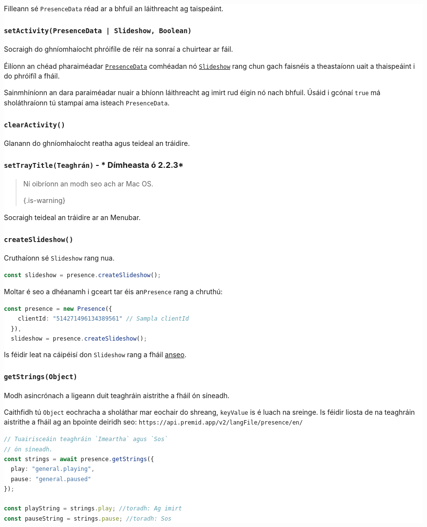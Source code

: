 Filleann sé `PresenceData` réad ar a bhfuil an láithreacht ag taispeáint.

### `setActivity(PresenceData | Slideshow, Boolean)`

Socraigh do ghníomhaíocht phróifíle de réir na sonraí a chuirtear ar fáil.

Éilíonn an chéad pharaiméadar [`PresenceData`](#presencedata-interface) comhéadan nó [`Slideshow`](/dev/presence/slideshow) rang chun gach faisnéis a theastaíonn uait a thaispeáint i do phróifíl a fháil.

Sainmhíníonn an dara paraiméadar nuair a bhíonn láithreacht ag imirt rud éigin nó nach bhfuil. Úsáid i gcónaí `true` má sholáthraíonn tú stampaí ama isteach `PresenceData`.

### `clearActivity()`

Glanann do ghníomhaíocht reatha agus teideal an tráidire.

### `setTrayTitle(Teaghrán)` - * Dímheasta ó 2.2.3*

> Ní oibríonn an modh seo ach ar Mac OS.
>
> {.is-warning}

Socraigh teideal an tráidire ar an Menubar.

### `createSlideshow()`

Cruthaíonn sé `Slideshow` rang nua.

```ts
const slideshow = presence.createSlideshow();
```

Moltar é seo a dhéanamh i gceart tar éis an`Presence` rang a chruthú:

```ts
const presence = new Presence({
    clientId: "514271496134389561" // Sampla clientId
  }),
  slideshow = presence.createSlideshow();
```

Is féidir leat na cáipéisí don `Slideshow` rang a fháil [anseo](/dev/presence/slideshow).

### `getStrings(Object)`

Modh asincrónach a ligeann duit teaghráin aistrithe a fháil ón síneadh.

Caithfidh tú `Object` eochracha a sholáthar mar eochair do shreang, `keyValue` is é luach na sreinge. Is féidir liosta de na teaghráin aistrithe a fháil ag an bpointe deiridh seo: `https://api.premid.app/v2/langFile/presence/en/`

```ts
// Tuairisceáin teaghráin `Imeartha` agus `Sos`
// ón síneadh.
const strings = await presence.getStrings({
  play: "general.playing",
  pause: "general.paused"
});

const playString = strings.play; //toradh: Ag imirt
const pauseString = strings.pause; //toradh: Sos
```
